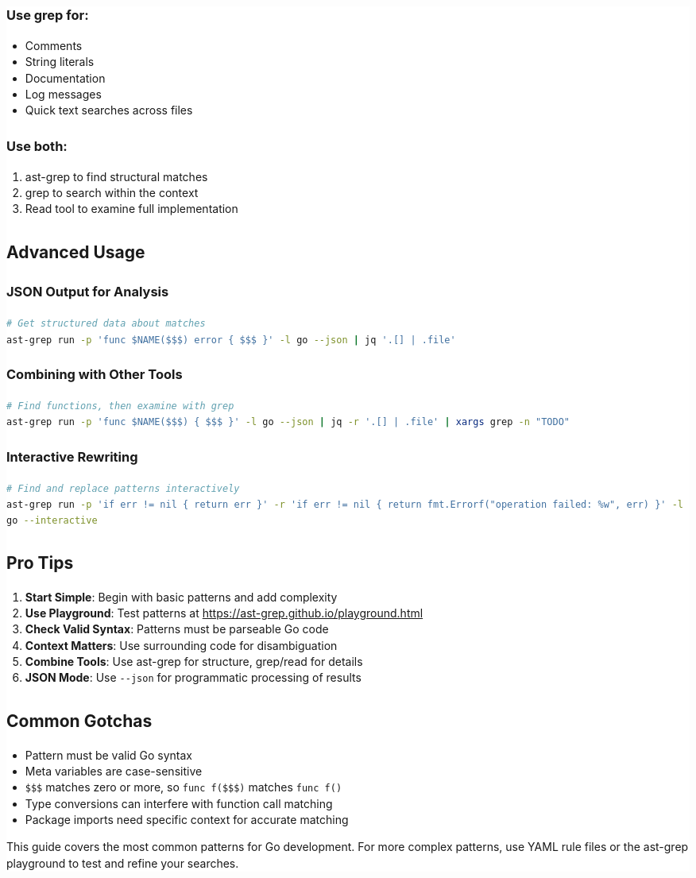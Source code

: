 ### Use grep for:
- Comments
- String literals
- Documentation
- Log messages
- Quick text searches across files

### Use both:
1. ast-grep to find structural matches
2. grep to search within the context
3. Read tool to examine full implementation

## Advanced Usage

### JSON Output for Analysis
```bash
# Get structured data about matches
ast-grep run -p 'func $NAME($$$) error { $$$ }' -l go --json | jq '.[] | .file'
```

### Combining with Other Tools
```bash
# Find functions, then examine with grep
ast-grep run -p 'func $NAME($$$) { $$$ }' -l go --json | jq -r '.[] | .file' | xargs grep -n "TODO"
```

### Interactive Rewriting
```bash
# Find and replace patterns interactively
ast-grep run -p 'if err != nil { return err }' -r 'if err != nil { return fmt.Errorf("operation failed: %w", err) }' -l go --interactive
```

## Pro Tips

1. **Start Simple**: Begin with basic patterns and add complexity
2. **Use Playground**: Test patterns at https://ast-grep.github.io/playground.html
3. **Check Valid Syntax**: Patterns must be parseable Go code
4. **Context Matters**: Use surrounding code for disambiguation
5. **Combine Tools**: Use ast-grep for structure, grep/read for details
6. **JSON Mode**: Use `--json` for programmatic processing of results

## Common Gotchas

- Pattern must be valid Go syntax
- Meta variables are case-sensitive
- `$$$` matches zero or more, so `func f($$$)` matches `func f()`
- Type conversions can interfere with function call matching
- Package imports need specific context for accurate matching

This guide covers the most common patterns for Go development. For more complex patterns, use YAML rule files or the ast-grep playground to test and refine your searches.
